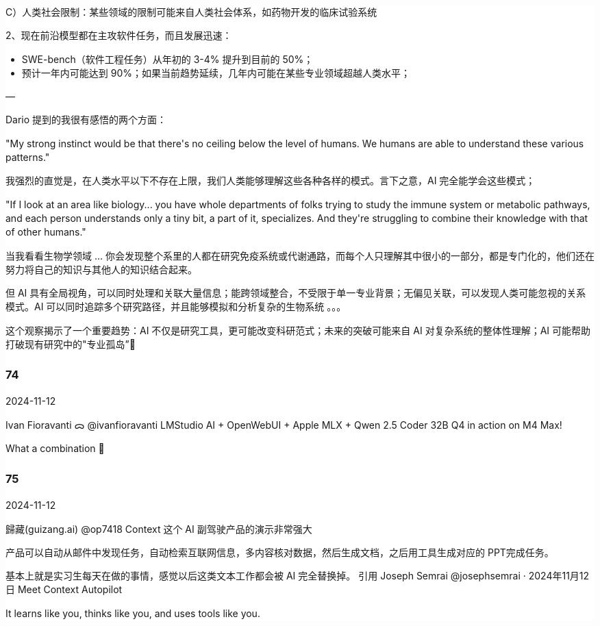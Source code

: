 C）人类社会限制：某些领域的限制可能来自人类社会体系，如药物开发的临床试验系统

2、现在前沿模型都在主攻软件任务，而且发展迅速：

- SWE-bench（软件工程任务）从年初的 3-4% 提升到目前的 50%；
- 预计一年内可能达到 90%；如果当前趋势延续，几年内可能在某些专业领域超越人类水平；

—

Dario 提到的我很有感悟的两个方面：

"My strong instinct would be that there's no ceiling below the level of humans. We humans are able to understand these various patterns." 

我强烈的直觉是，在人类水平以下不存在上限，我们人类能够理解这些各种各样的模式。言下之意，AI 完全能学会这些模式；

"If I look at an area like biology... you have whole departments of folks trying to study the immune system or metabolic pathways, and each person understands only a tiny bit, a part of it, specializes. And they're struggling to combine their knowledge with that of other humans." 

当我看看生物学领域 ... 你会发现整个系里的人都在研究免疫系统或代谢通路，而每个人只理解其中很小的一部分，都是专门化的，他们还在努力将自己的知识与其他人的知识结合起来。

但 AI 具有全局视角，可以同时处理和关联大量信息；能跨领域整合，不受限于单一专业背景；无偏见关联，可以发现人类可能忽视的关系模式。AI 可以同时追踪多个研究路径，并且能够模拟和分析复杂的生物系统 。。。

这个观察揭示了一个重要趋势：AI 不仅是研究工具，更可能改变科研范式；未来的突破可能来自 AI 对复杂系统的整体性理解；AI 可能帮助打破现有研究中的"专业孤岛”🤔


### 74

2024-11-12



Ivan Fioravanti ᯅ
@ivanfioravanti
LMStudio AI + OpenWebUI + Apple MLX + Qwen 2.5 Coder 32B Q4 in action on M4 Max! 

What a combination 🤩


### 75

2024-11-12

歸藏(guizang.ai)
@op7418
Context 这个 AI 副驾驶产品的演示非常强大

产品可以自动从邮件中发现任务，自动检索互联网信息，多内容核对数据，然后生成文档，之后用工具生成对应的 PPT完成任务。

基本上就是实习生每天在做的事情，感觉以后这类文本工作都会被 AI 完全替换掉。
引用
Joseph Semrai
@josephsemrai
·
2024年11月12日
Meet Context Autopilot

It learns like you, thinks like you, and uses tools like you.
